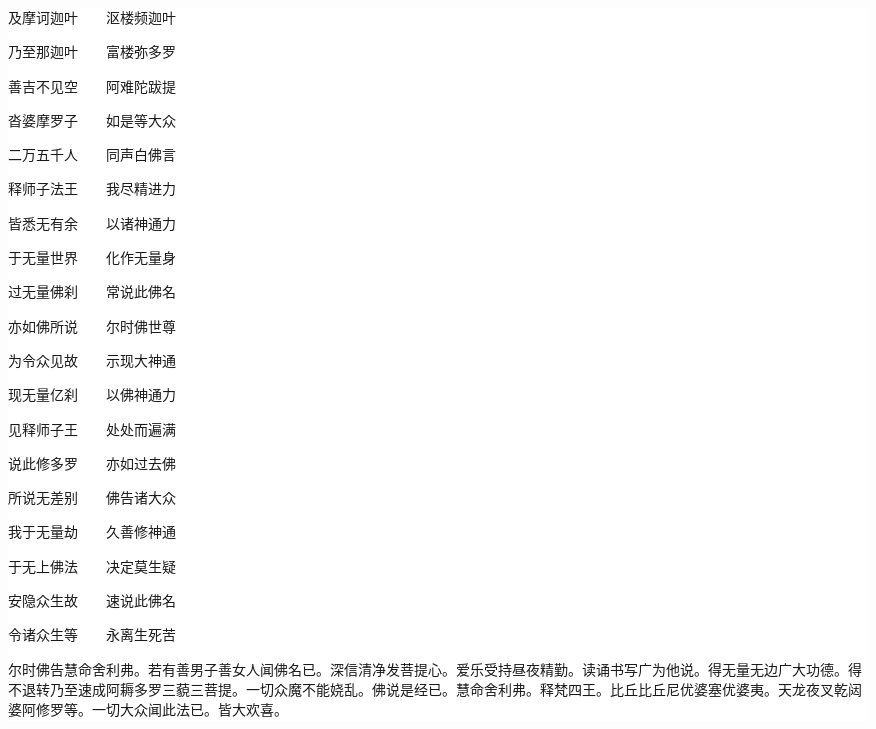 及摩诃迦叶　　沤楼频迦叶  

乃至那迦叶　　富楼弥多罗  

善吉不见空　　阿难陀跋提  

沓婆摩罗子　　如是等大众  

二万五千人　　同声白佛言  

释师子法王　　我尽精进力  

皆悉无有余　　以诸神通力  

于无量世界　　化作无量身  

过无量佛刹　　常说此佛名  

亦如佛所说　　尔时佛世尊  

为令众见故　　示现大神通  

现无量亿刹　　以佛神通力  

见释师子王　　处处而遍满  

说此修多罗　　亦如过去佛  

所说无差别　　佛告诸大众  

我于无量劫　　久善修神通  

于无上佛法　　决定莫生疑  

安隐众生故　　速说此佛名  

令诸众生等　　永离生死苦  

尔时佛告慧命舍利弗。若有善男子善女人闻佛名已。深信清净发菩提心。爱乐受持昼夜精勤。读诵书写广为他说。得无量无边广大功德。得不退转乃至速成阿耨多罗三藐三菩提。一切众魔不能娆乱。佛说是经已。慧命舍利弗。释梵四王。比丘比丘尼优婆塞优婆夷。天龙夜叉乾闼婆阿修罗等。一切大众闻此法已。皆大欢喜。  
